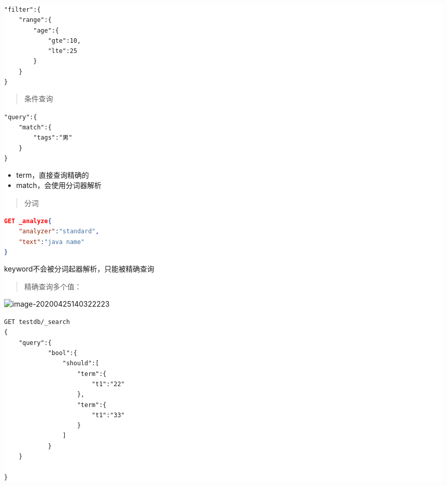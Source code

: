 

```
"filter":{
	"range":{
		"age":{
			"gte":10,
			"lte":25
		}
	}
}
```

 

> 条件查询



```
"query":{
	"match":{
		"tags":"男"
	}
}
```



- term，直接查询精确的
- match，会使用分词器解析

> 分词



```json
GET _analyze{
	"analyzer":"standard",
	"text":"java name"
}
```

keyword不会被分词起器解析，只能被精确查询



>  精确查询多个值：



![image-20200425140322223](https://tva1.sinaimg.cn/large/007S8ZIlgy1ge5z7oevc4j31fc0omwtr.jpg)



```
GET testdb/_search
{
	"query":{
			"bool":{
				"should":[
					"term":{
						"t1":"22"
					},
					"term":{
						"t1":"33"
					}
				]
			}
	}

}
```
